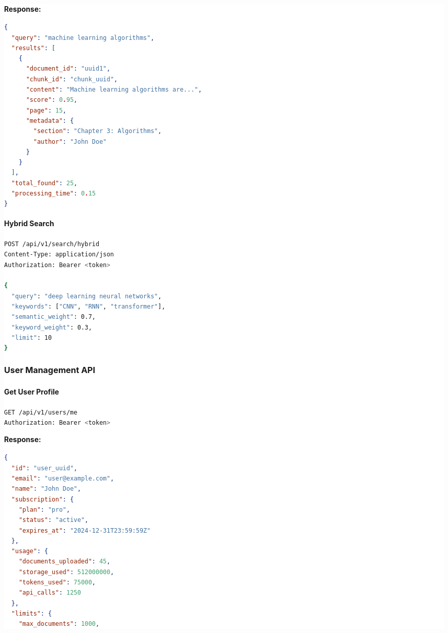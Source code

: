 **Response:**
```json
{
  "query": "machine learning algorithms",
  "results": [
    {
      "document_id": "uuid1",
      "chunk_id": "chunk_uuid",
      "content": "Machine learning algorithms are...",
      "score": 0.95,
      "page": 15,
      "metadata": {
        "section": "Chapter 3: Algorithms",
        "author": "John Doe"
      }
    }
  ],
  "total_found": 25,
  "processing_time": 0.15
}
```

#### Hybrid Search

```bash
POST /api/v1/search/hybrid
Content-Type: application/json
Authorization: Bearer <token>

{
  "query": "deep learning neural networks",
  "keywords": ["CNN", "RNN", "transformer"],
  "semantic_weight": 0.7,
  "keyword_weight": 0.3,
  "limit": 10
}
```

### User Management API

#### Get User Profile

```bash
GET /api/v1/users/me
Authorization: Bearer <token>
```

**Response:**
```json
{
  "id": "user_uuid",
  "email": "user@example.com",
  "name": "John Doe",
  "subscription": {
    "plan": "pro",
    "status": "active",
    "expires_at": "2024-12-31T23:59:59Z"
  },
  "usage": {
    "documents_uploaded": 45,
    "storage_used": 512000000,
    "tokens_used": 75000,
    "api_calls": 1250
  },
  "limits": {
    "max_documents": 1000,
```